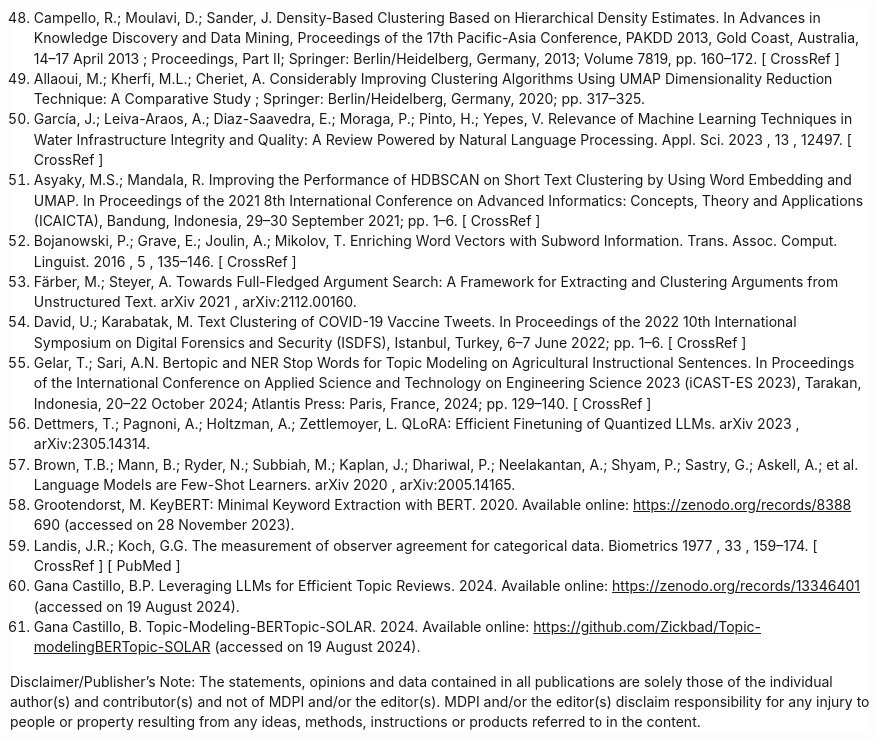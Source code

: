48. Campello, R.; Moulavi, D.; Sander, J. Density-Based Clustering Based on Hierarchical Density Estimates. In  Advances in Knowledge Discovery and Data Mining, Proceedings of the 17th Pacific-Asia Conference, PAKDD 2013, Gold Coast, Australia, 14–17 April 2013 ; Proceedings, Part II; Springer: Berlin/Heidelberg, Germany, 2013; Volume 7819, pp. 160–172. [ CrossRef ]   
49. Allaoui, M.; Kherfi, M.L.; Cheriet, A.  Considerably Improving Clustering Algorithms Using UMAP Dimensionality Reduction Technique: A Comparative Study ; Springer: Berlin/Heidelberg, Germany, 2020; pp. 317–325.   
50. García, J.; Leiva-Araos, A.; Diaz-Saavedra, E.; Moraga, P.; Pinto, H.; Yepes, V. Relevance of Machine Learning Techniques in Water Infrastructure Integrity and Quality: A Review Powered by Natural Language Processing.  Appl. Sci.  2023 ,  13 , 12497. [ CrossRef ]   
51. Asyaky, M.S.; Mandala, R. Improving the Performance of HDBSCAN on Short Text Clustering by Using Word Embedding and UMAP. In Proceedings of the 2021 8th International Conference on Advanced Informatics: Concepts, Theory and Applications (ICAICTA), Bandung, Indonesia, 29–30 September 2021; pp. 1–6. [ CrossRef ]   
52. Bojanowski, P.; Grave, E.; Joulin, A.; Mikolov, T. Enriching Word Vectors with Subword Information.  Trans. Assoc. Comput. Linguist.  2016 ,  5 , 135–146. [ CrossRef ]   
53. Färber, M.; Steyer, A. Towards Full-Fledged Argument Search: A Framework for Extracting and Clustering Arguments from Unstructured Text.  arXiv  2021 , arXiv:2112.00160.   
54. David, U.; Karabatak, M. Text Clustering of COVID-19 Vaccine Tweets. In Proceedings of the 2022 10th International Symposium on Digital Forensics and Security (ISDFS), Istanbul, Turkey, 6–7 June 2022; pp. 1–6. [ CrossRef ]   
55. Gelar, T.; Sari, A.N. Bertopic and NER Stop Words for Topic Modeling on Agricultural Instructional Sentences. In Proceedings of the International Conference on Applied Science and Technology on Engineering Science 2023 (iCAST-ES 2023), Tarakan, Indonesia, 20–22 October 2024; Atlantis Press: Paris, France, 2024; pp. 129–140. [ CrossRef ]   
56. Dettmers, T.; Pagnoni, A.; Holtzman, A.; Zettlemoyer, L. QLoRA: Efficient Finetuning of Quantized LLMs.  arXiv  2023 , arXiv:2305.14314.   
57. Brown, T.B.; Mann, B.; Ryder, N.; Subbiah, M.; Kaplan, J.; Dhariwal, P.; Neelakantan, A.; Shyam, P.; Sastry, G.; Askell, A.; et al. Language Models are Few-Shot Learners.  arXiv  2020 , arXiv:2005.14165.   
58. Grootendorst, M. KeyBERT: Minimal Keyword Extraction with BERT. 2020. Available online:  https://zenodo.org/records/8388 690  (accessed on 28 November 2023).   
59. Landis, J.R.; Koch, G.G. The measurement of observer agreement for categorical data.  Biometrics  1977 ,  33 , 159–174. [ CrossRef ] [ PubMed ]   
60. Gana Castillo, B.P. Leveraging LLMs for Efficient Topic Reviews. 2024. Available online:  https://zenodo.org/records/13346401 (accessed on 19 August 2024).   
61. Gana Castillo, B. Topic-Modeling-BERTopic-SOLAR. 2024. Available online:  https://github.com/Zickbad/Topic-modelingBERTopic-SOLAR  (accessed on 19 August 2024).  

Disclaimer/Publisher’s Note:  The statements, opinions and data contained in all publications are solely those of the individual author(s) and contributor(s) and not of MDPI and/or the editor(s). MDPI and/or the editor(s) disclaim responsibility for any injury to people or property resulting from any ideas, methods, instructions or products referred to in the content.  